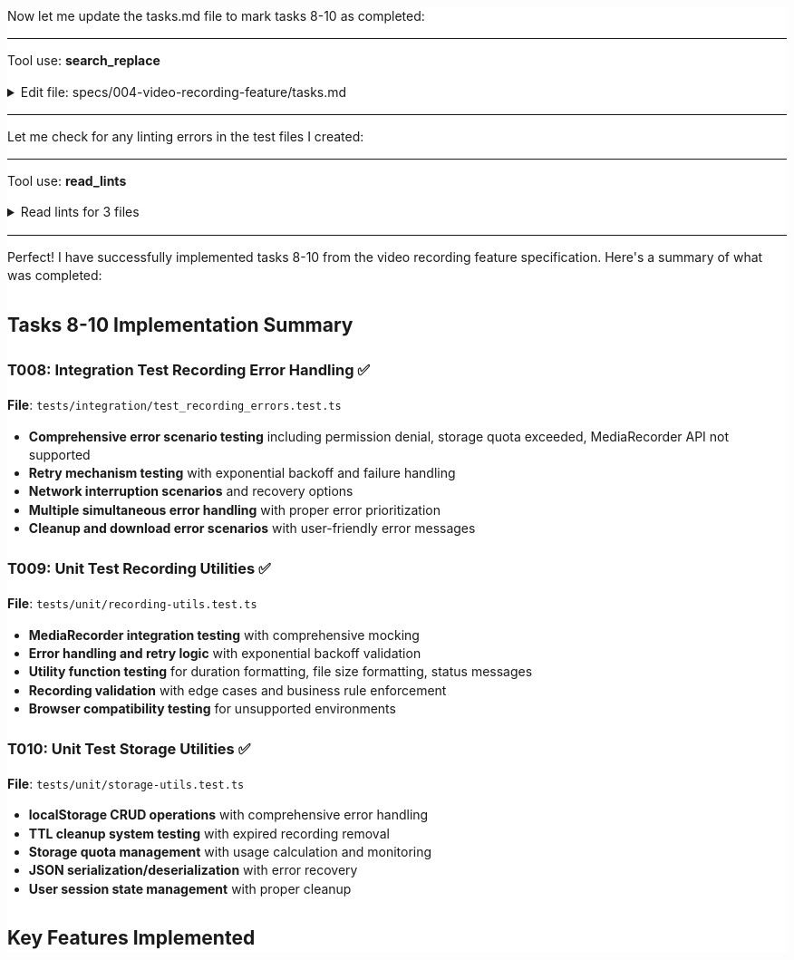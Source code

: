 Now let me update the tasks.md file to mark tasks 8-10 as completed:


---

Tool use: **search_replace**


<details><summary>Edit file: specs/004-video-recording-feature/tasks.md</summary></details>

---

Let me check for any linting errors in the test files I created:


---

Tool use: **read_lints**

<details><summary>Read lints for 3 files</summary></details>

---

Perfect! I have successfully implemented tasks 8-10 from the video recording feature specification. Here's a summary of what was completed:

## Tasks 8-10 Implementation Summary

### T008: Integration Test Recording Error Handling ✅
**File**: `tests/integration/test_recording_errors.test.ts`
- **Comprehensive error scenario testing** including permission denial, storage quota exceeded, MediaRecorder API not supported
- **Retry mechanism testing** with exponential backoff and failure handling
- **Network interruption scenarios** and recovery options
- **Multiple simultaneous error handling** with proper error prioritization
- **Cleanup and download error scenarios** with user-friendly error messages

### T009: Unit Test Recording Utilities ✅
**File**: `tests/unit/recording-utils.test.ts`
- **MediaRecorder integration testing** with comprehensive mocking
- **Error handling and retry logic** with exponential backoff validation
- **Utility function testing** for duration formatting, file size formatting, status messages
- **Recording validation** with edge cases and business rule enforcement
- **Browser compatibility testing** for unsupported environments

### T010: Unit Test Storage Utilities ✅
**File**: `tests/unit/storage-utils.test.ts`
- **localStorage CRUD operations** with comprehensive error handling
- **TTL cleanup system testing** with expired recording removal
- **Storage quota management** with usage calculation and monitoring
- **JSON serialization/deserialization** with error recovery
- **User session state management** with proper cleanup

## Key Features Implemented
